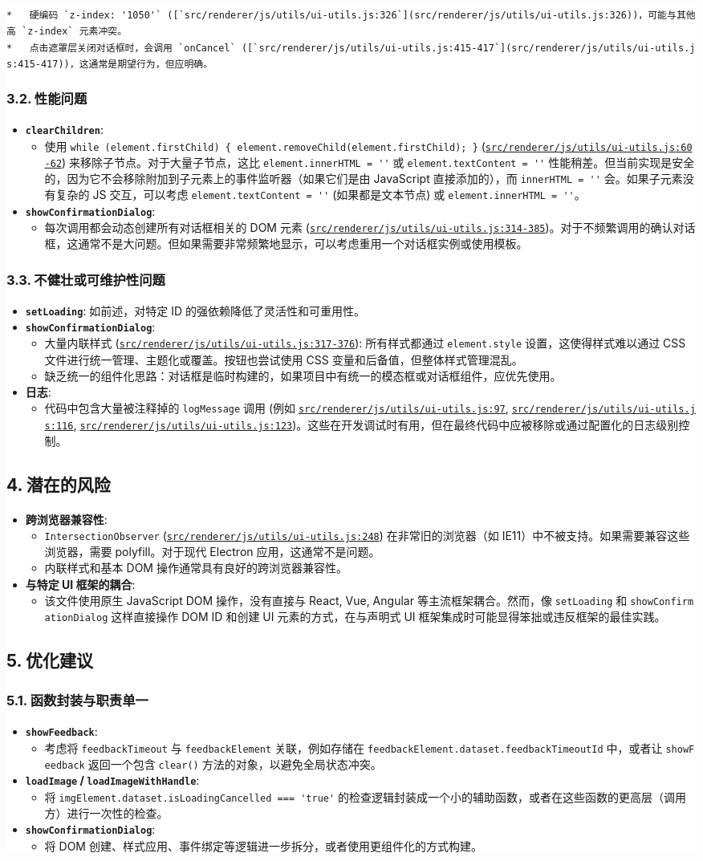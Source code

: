     *   硬编码 `z-index: '1050'` ([`src/renderer/js/utils/ui-utils.js:326`](src/renderer/js/utils/ui-utils.js:326))，可能与其他高 `z-index` 元素冲突。
    *   点击遮罩层关闭对话框时，会调用 `onCancel` ([`src/renderer/js/utils/ui-utils.js:415-417`](src/renderer/js/utils/ui-utils.js:415-417))，这通常是期望行为，但应明确。

### 3.2. 性能问题

*   **`clearChildren`**:
    *   使用 `while (element.firstChild) { element.removeChild(element.firstChild); }` ([`src/renderer/js/utils/ui-utils.js:60-62`](src/renderer/js/utils/ui-utils.js:60-62)) 来移除子节点。对于大量子节点，这比 `element.innerHTML = ''` 或 `element.textContent = ''` 性能稍差。但当前实现是安全的，因为它不会移除附加到子元素上的事件监听器（如果它们是由 JavaScript 直接添加的），而 `innerHTML = ''` 会。如果子元素没有复杂的 JS 交互，可以考虑 `element.textContent = ''` (如果都是文本节点) 或 `element.innerHTML = ''`。
*   **`showConfirmationDialog`**:
    *   每次调用都会动态创建所有对话框相关的 DOM 元素 ([`src/renderer/js/utils/ui-utils.js:314-385`](src/renderer/js/utils/ui-utils.js:314-385))。对于不频繁调用的确认对话框，这通常不是大问题。但如果需要非常频繁地显示，可以考虑重用一个对话框实例或使用模板。

### 3.3. 不健壮或可维护性问题

*   **`setLoading`**: 如前述，对特定 ID 的强依赖降低了灵活性和可重用性。
*   **`showConfirmationDialog`**:
    *   大量内联样式 ([`src/renderer/js/utils/ui-utils.js:317-376`](src/renderer/js/utils/ui-utils.js:317-376)): 所有样式都通过 `element.style` 设置，这使得样式难以通过 CSS 文件进行统一管理、主题化或覆盖。按钮也尝试使用 CSS 变量和后备值，但整体样式管理混乱。
    *   缺乏统一的组件化思路：对话框是临时构建的，如果项目中有统一的模态框或对话框组件，应优先使用。
*   **日志**:
    *   代码中包含大量被注释掉的 `logMessage` 调用 (例如 [`src/renderer/js/utils/ui-utils.js:97`](src/renderer/js/utils/ui-utils.js:97), [`src/renderer/js/utils/ui-utils.js:116`](src/renderer/js/utils/ui-utils.js:116), [`src/renderer/js/utils/ui-utils.js:123`](src/renderer/js/utils/ui-utils.js:123))。这些在开发调试时有用，但在最终代码中应被移除或通过配置化的日志级别控制。

## 4. 潜在的风险

*   **跨浏览器兼容性**:
    *   `IntersectionObserver` ([`src/renderer/js/utils/ui-utils.js:248`](src/renderer/js/utils/ui-utils.js:248)) 在非常旧的浏览器（如 IE11）中不被支持。如果需要兼容这些浏览器，需要 polyfill。对于现代 Electron 应用，这通常不是问题。
    *   内联样式和基本 DOM 操作通常具有良好的跨浏览器兼容性。
*   **与特定 UI 框架的耦合**:
    *   该文件使用原生 JavaScript DOM 操作，没有直接与 React, Vue, Angular 等主流框架耦合。然而，像 `setLoading` 和 `showConfirmationDialog` 这样直接操作 DOM ID 和创建 UI 元素的方式，在与声明式 UI 框架集成时可能显得笨拙或违反框架的最佳实践。

## 5. 优化建议

### 5.1. 函数封装与职责单一

*   **`showFeedback`**:
    *   考虑将 `feedbackTimeout` 与 `feedbackElement` 关联，例如存储在 `feedbackElement.dataset.feedbackTimeoutId` 中，或者让 `showFeedback` 返回一个包含 `clear()` 方法的对象，以避免全局状态冲突。
*   **`loadImage` / `loadImageWithHandle`**:
    *   将 `imgElement.dataset.isLoadingCancelled === 'true'` 的检查逻辑封装成一个小的辅助函数，或者在这些函数的更高层（调用方）进行一次性的检查。
*   **`showConfirmationDialog`**:
    *   将 DOM 创建、样式应用、事件绑定等逻辑进一步拆分，或者使用更组件化的方式构建。

